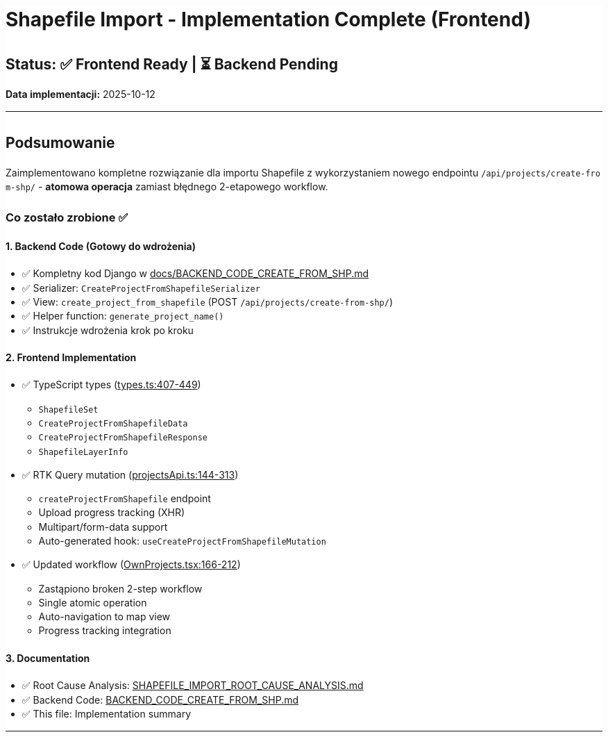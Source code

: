 # Shapefile Import - Implementation Complete (Frontend)

## Status: ✅ Frontend Ready | ⏳ Backend Pending

**Data implementacji:** 2025-10-12

---

## Podsumowanie

Zaimplementowano kompletne rozwiązanie dla importu Shapefile z wykorzystaniem nowego endpointu `/api/projects/create-from-shp/` - **atomowa operacja** zamiast błędnego 2-etapowego workflow.

### Co zostało zrobione ✅

#### 1. **Backend Code (Gotowy do wdrożenia)**
   - ✅ Kompletny kod Django w [docs/BACKEND_CODE_CREATE_FROM_SHP.md](./BACKEND_CODE_CREATE_FROM_SHP.md)
   - ✅ Serializer: `CreateProjectFromShapefileSerializer`
   - ✅ View: `create_project_from_shapefile` (POST `/api/projects/create-from-shp/`)
   - ✅ Helper function: `generate_project_name()`
   - ✅ Instrukcje wdrożenia krok po kroku

#### 2. **Frontend Implementation**
   - ✅ TypeScript types ([types.ts:407-449](src/api/typy/types.ts#L407-L449))
     - `ShapefileSet`
     - `CreateProjectFromShapefileData`
     - `CreateProjectFromShapefileResponse`
     - `ShapefileLayerInfo`

   - ✅ RTK Query mutation ([projectsApi.ts:144-313](src/redux/api/projectsApi.ts#L144-L313))
     - `createProjectFromShapefile` endpoint
     - Upload progress tracking (XHR)
     - Multipart/form-data support
     - Auto-generated hook: `useCreateProjectFromShapefileMutation`

   - ✅ Updated workflow ([OwnProjects.tsx:166-212](src/features/dashboard/komponenty/OwnProjects.tsx#L166-L212))
     - Zastąpiono broken 2-step workflow
     - Single atomic operation
     - Auto-navigation to map view
     - Progress tracking integration

#### 3. **Documentation**
   - ✅ Root Cause Analysis: [SHAPEFILE_IMPORT_ROOT_CAUSE_ANALYSIS.md](./SHAPEFILE_IMPORT_ROOT_CAUSE_ANALYSIS.md)
   - ✅ Backend Code: [BACKEND_CODE_CREATE_FROM_SHP.md](./BACKEND_CODE_CREATE_FROM_SHP.md)
   - ✅ This file: Implementation summary

---
